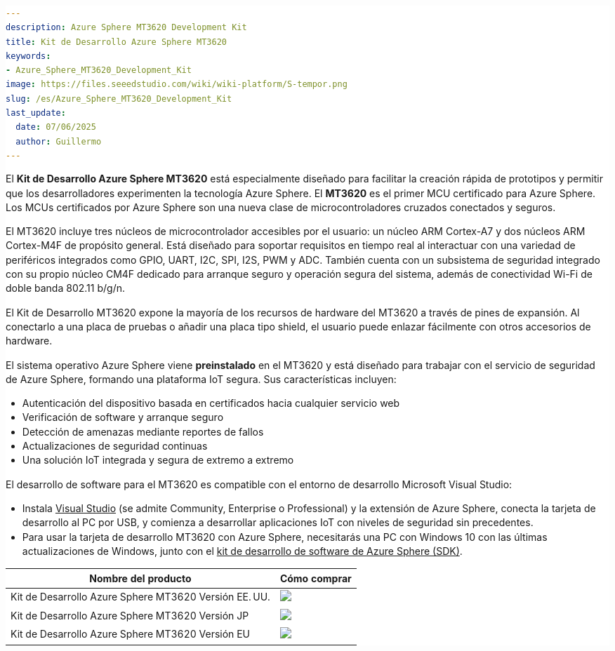 ```yaml
---
description: Azure Sphere MT3620 Development Kit
title: Kit de Desarrollo Azure Sphere MT3620
keywords:
- Azure_Sphere_MT3620_Development_Kit
image: https://files.seeedstudio.com/wiki/wiki-platform/S-tempor.png
slug: /es/Azure_Sphere_MT3620_Development_Kit
last_update:
  date: 07/06/2025
  author: Guillermo
---
```


El **Kit de Desarrollo Azure Sphere MT3620** está especialmente diseñado para facilitar la creación rápida de prototipos y permitir que los desarrolladores experimenten la tecnología Azure Sphere. El **MT3620** es el primer MCU certificado para Azure Sphere. Los MCUs certificados por Azure Sphere son una nueva clase de microcontroladores cruzados conectados y seguros.

El MT3620 incluye tres núcleos de microcontrolador accesibles por el usuario: un núcleo ARM Cortex-A7 y dos núcleos ARM Cortex-M4F de propósito general. Está diseñado para soportar requisitos en tiempo real al interactuar con una variedad de periféricos integrados como GPIO, UART, I2C, SPI, I2S, PWM y ADC. También cuenta con un subsistema de seguridad integrado con su propio núcleo CM4F dedicado para arranque seguro y operación segura del sistema, además de conectividad Wi-Fi de doble banda 802.11 b/g/n.

El Kit de Desarrollo MT3620 expone la mayoría de los recursos de hardware del MT3620 a través de pines de expansión. Al conectarlo a una placa de pruebas o añadir una placa tipo shield, el usuario puede enlazar fácilmente con otros accesorios de hardware.

El sistema operativo Azure Sphere viene **preinstalado** en el MT3620 y está diseñado para trabajar con el servicio de seguridad de Azure Sphere, formando una plataforma IoT segura. Sus características incluyen:

- Autenticación del dispositivo basada en certificados hacia cualquier servicio web  
- Verificación de software y arranque seguro  
- Detección de amenazas mediante reportes de fallos  
- Actualizaciones de seguridad continuas  
- Una solución IoT integrada y segura de extremo a extremo

El desarrollo de software para el MT3620 es compatible con el entorno de desarrollo Microsoft Visual Studio:

- Instala [Visual Studio](https://visualstudio.microsoft.com/) (se admite Community, Enterprise o Professional) y la extensión de Azure Sphere, conecta la tarjeta de desarrollo al PC por USB, y comienza a desarrollar aplicaciones IoT con niveles de seguridad sin precedentes.  
- Para usar la tarjeta de desarrollo MT3620 con Azure Sphere, necesitarás una PC con Windows 10 con las últimas actualizaciones de Windows, junto con el [kit de desarrollo de software de Azure Sphere (SDK)](http://aka.ms/AzureSphereSDK).

<iframe width="600" height="450" src="https://www.youtube.com/embed/iiDF26HNh-Y" frameborder="0" allow="autoplay; encrypted-media" allowfullscreen></iframe>

| Nombre del producto | Cómo comprar |
|---------------------|--------------|
| Kit de Desarrollo Azure Sphere MT3620 Versión EE. UU. | [![](https://files.seeedstudio.com/wiki/Seeed-WiKi/docs/images/get_one_now_small.png)](https://www.seeedstudio.com/Azure-Sphere-MT3620-Development-Kit-US-Version-p-3052.html) |
| Kit de Desarrollo Azure Sphere MT3620 Versión JP | [![](https://files.seeedstudio.com/wiki/Seeed-WiKi/docs/images/get_one_now_small.png)](https://www.seeedstudio.com/Azure-Sphere-MT3620-Development-Kit-JP-Version-p-3135.html) |
| Kit de Desarrollo Azure Sphere MT3620 Versión EU | [![](https://files.seeedstudio.com/wiki/Seeed-WiKi/docs/images/get_one_now_small.png)](https://www.seeedstudio.com/Azure-Sphere-MT3620-Development-Kit-EU-Version-p-3134.html) |
